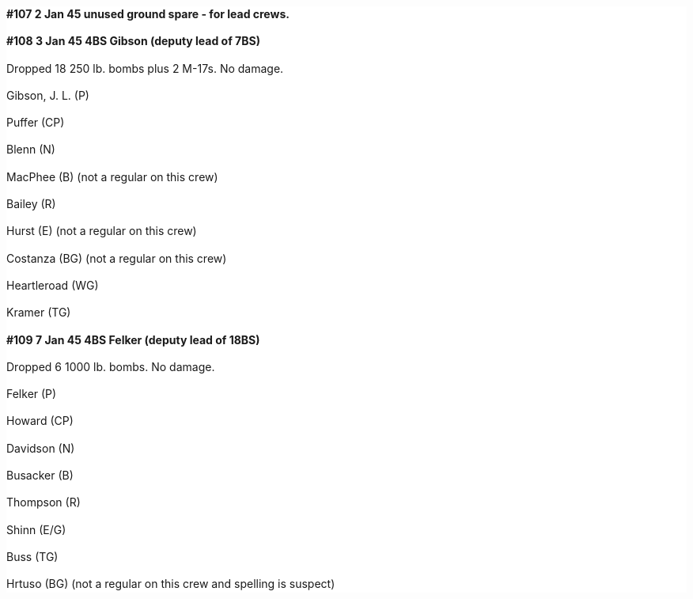  

**#107
2 Jan
45
unused ground spare \- for lead crews.**

 

**#108
3 Jan
45
4BS Gibson (deputy lead of 7BS)**

Dropped 18 250 lb. bombs plus
2 M-17s. No damage.

Gibson, J. L. (P)

Puffer (CP)

Blenn (N)

MacPhee (B) (not a regular on
this crew)

Bailey (R)

Hurst (E) (not a regular on
this crew)

Costanza (BG) (not a regular
on this crew)

Heartleroad (WG)

Kramer (TG)

 

**#109
7 Jan
45
4BS Felker (deputy lead of 18BS)**

Dropped 6 1000 lb. bombs. No
damage.

Felker (P)

Howard (CP)

Davidson (N)

Busacker (B)

Thompson (R)

Shinn (E/G)

Buss (TG)

Hrtuso (BG) (not a regular on
this crew and spelling is suspect)
